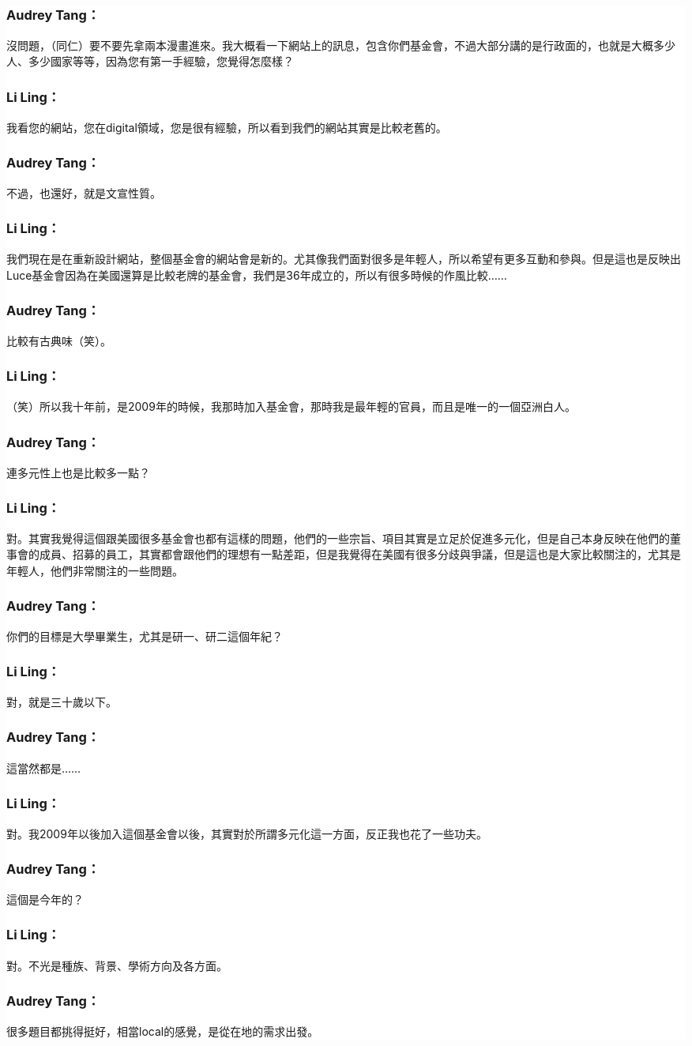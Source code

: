 ### Audrey Tang：
沒問題，（同仁）要不要先拿兩本漫畫進來。我大概看一下網站上的訊息，包含你們基金會，不過大部分講的是行政面的，也就是大概多少人、多少國家等等，因為您有第一手經驗，您覺得怎麼樣？

### Li Ling：
我看您的網站，您在digital領域，您是很有經驗，所以看到我們的網站其實是比較老舊的。

### Audrey Tang：
不過，也還好，就是文宣性質。

### Li Ling：
我們現在是在重新設計網站，整個基金會的網站會是新的。尤其像我們面對很多是年輕人，所以希望有更多互動和參與。但是這也是反映出Luce基金會因為在美國還算是比較老牌的基金會，我們是36年成立的，所以有很多時候的作風比較……

### Audrey Tang：
比較有古典味（笑）。

### Li Ling：
（笑）所以我十年前，是2009年的時候，我那時加入基金會，那時我是最年輕的官員，而且是唯一的一個亞洲白人。

### Audrey Tang：
連多元性上也是比較多一點？

### Li Ling：
對。其實我覺得這個跟美國很多基金會也都有這樣的問題，他們的一些宗旨、項目其實是立足於促進多元化，但是自己本身反映在他們的董事會的成員、招募的員工，其實都會跟他們的理想有一點差距，但是我覺得在美國有很多分歧與爭議，但是這也是大家比較關注的，尤其是年輕人，他們非常關注的一些問題。

### Audrey Tang：
你們的目標是大學畢業生，尤其是研一、研二這個年紀？

### Li Ling：
對，就是三十歲以下。

### Audrey Tang：
這當然都是……

### Li Ling：
對。我2009年以後加入這個基金會以後，其實對於所謂多元化這一方面，反正我也花了一些功夫。

### Audrey Tang：
這個是今年的？

### Li Ling：
對。不光是種族、背景、學術方向及各方面。

### Audrey Tang：
很多題目都挑得挺好，相當local的感覺，是從在地的需求出發。
